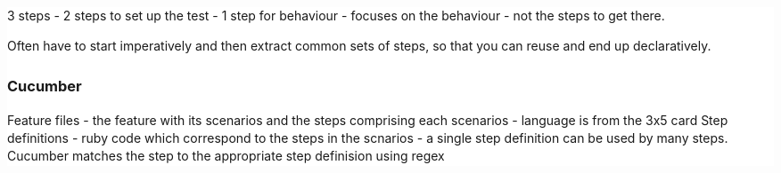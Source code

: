 3 steps - 2 steps to set up the test - 1 step for behaviour - focuses on the behaviour - not the steps to get there.

Often have to start imperatively and then extract common sets of steps, so that you can reuse and end up declaratively.

### Cucumber

Feature files - the feature with its scenarios and the steps comprising each scenarios - language is from the 3x5 card
Step definitions - ruby code which correspond to the steps in the scnarios - a single step definition can be used by many steps. Cucumber matches the step to the appropriate step definision using regex 



